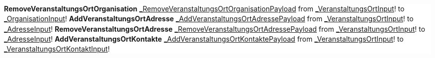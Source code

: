 <td></td>
</tr>
<tr>
<td colspan="2" valign="top"><strong>RemoveVeranstaltungsOrtOrganisation</strong></td>
<td valign="top"><a href="#_removeveranstaltungsortorganisationpayload">_RemoveVeranstaltungsOrtOrganisationPayload</a></td>
<td></td>
</tr>
<tr>
<td colspan="2" align="right" valign="top">from</td>
<td valign="top"><a href="#_veranstaltungsortinput">_VeranstaltungsOrtInput</a>!</td>
<td></td>
</tr>
<tr>
<td colspan="2" align="right" valign="top">to</td>
<td valign="top"><a href="#_organisationinput">_OrganisationInput</a>!</td>
<td></td>
</tr>
<tr>
<td colspan="2" valign="top"><strong>AddVeranstaltungsOrtAdresse</strong></td>
<td valign="top"><a href="#_addveranstaltungsortadressepayload">_AddVeranstaltungsOrtAdressePayload</a></td>
<td></td>
</tr>
<tr>
<td colspan="2" align="right" valign="top">from</td>
<td valign="top"><a href="#_veranstaltungsortinput">_VeranstaltungsOrtInput</a>!</td>
<td></td>
</tr>
<tr>
<td colspan="2" align="right" valign="top">to</td>
<td valign="top"><a href="#_adresseinput">_AdresseInput</a>!</td>
<td></td>
</tr>
<tr>
<td colspan="2" valign="top"><strong>RemoveVeranstaltungsOrtAdresse</strong></td>
<td valign="top"><a href="#_removeveranstaltungsortadressepayload">_RemoveVeranstaltungsOrtAdressePayload</a></td>
<td></td>
</tr>
<tr>
<td colspan="2" align="right" valign="top">from</td>
<td valign="top"><a href="#_veranstaltungsortinput">_VeranstaltungsOrtInput</a>!</td>
<td></td>
</tr>
<tr>
<td colspan="2" align="right" valign="top">to</td>
<td valign="top"><a href="#_adresseinput">_AdresseInput</a>!</td>
<td></td>
</tr>
<tr>
<td colspan="2" valign="top"><strong>AddVeranstaltungsOrtKontakte</strong></td>
<td valign="top"><a href="#_addveranstaltungsortkontaktepayload">_AddVeranstaltungsOrtKontaktePayload</a></td>
<td></td>
</tr>
<tr>
<td colspan="2" align="right" valign="top">from</td>
<td valign="top"><a href="#_veranstaltungsortinput">_VeranstaltungsOrtInput</a>!</td>
<td></td>
</tr>
<tr>
<td colspan="2" align="right" valign="top">to</td>
<td valign="top"><a href="#_veranstaltungsortkontaktinput">_VeranstaltungsOrtKontaktInput</a>!</td>